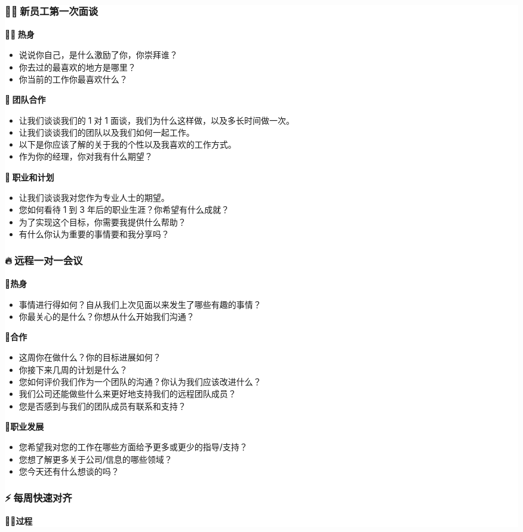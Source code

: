

### 👦🏻 新员工第一次面谈

**🏊🏻 热身**

- 说说你自己，是什么激励了你，你崇拜谁？
- 你去过的最喜欢的地方是哪里？
- 你当前的工作你最喜欢什么？



**🚀 团队合作**

- 让我们谈谈我们的 1 对 1 面谈，我们为什么这样做，以及多长时间做一次。
- 让我们谈谈我们的团队以及我们如何一起工作。
- 以下是你应该了解的关于我的个性以及我喜欢的工作方式。
- 作为你的经理，你对我有什么期望？



**📌 职业和计划**

- 让我们谈谈我对您作为专业人士的期望。
- 您如何看待 1 到 3 年后的职业生涯？你希望有什么成就？
- 为了实现这个目标，你需要我提供什么帮助？
- 有什么你认为重要的事情要和我分享吗？



### 🔥 远程一对一会议

**🌈热身**

- 事情进行得如何？自从我们上次见面以来发生了哪些有趣的事情？
- 你最关心的是什么？你想从什么开始我们沟通？



**🤝合作**

- 这周你在做什么？你的目标进展如何？
- 你接下来几周的计划是什么？
- 您如何评价我们作为一个团队的沟通？你认为我们应该改进什么？
- 我们公司还能做些什么来更好地支持我们的远程团队成员？
- 您是否感到与我们的团队成员有联系和支持？‍



**👔职业发展**

- 您希望我对您的工作在哪些方面给予更多或更少的指导/支持？
- 您想了解更多关于公司/信息的哪些领域？
- 您今天还有什么想谈的吗？





### ⚡️ 每周快速对齐

**🚴🏻过程**
